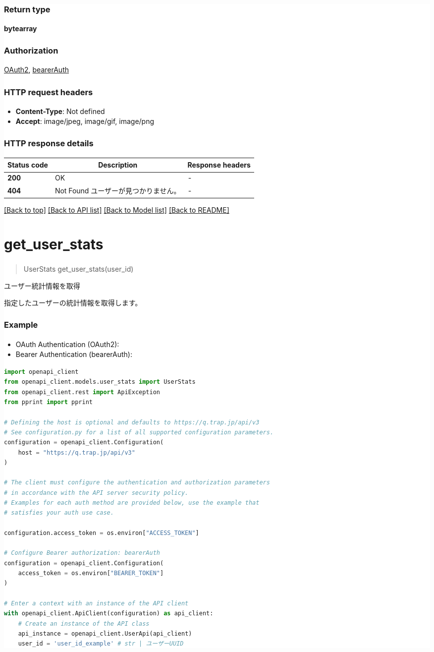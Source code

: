 ### Return type

**bytearray**

### Authorization

[OAuth2](../README.md#OAuth2), [bearerAuth](../README.md#bearerAuth)

### HTTP request headers

 - **Content-Type**: Not defined
 - **Accept**: image/jpeg, image/gif, image/png

### HTTP response details

| Status code | Description | Response headers |
|-------------|-------------|------------------|
**200** | OK |  -  |
**404** | Not Found ユーザーが見つかりません。 |  -  |

[[Back to top]](#) [[Back to API list]](../README.md#documentation-for-api-endpoints) [[Back to Model list]](../README.md#documentation-for-models) [[Back to README]](../README.md)

# **get_user_stats**
> UserStats get_user_stats(user_id)

ユーザー統計情報を取得

指定したユーザーの統計情報を取得します。

### Example

* OAuth Authentication (OAuth2):
* Bearer Authentication (bearerAuth):

```python
import openapi_client
from openapi_client.models.user_stats import UserStats
from openapi_client.rest import ApiException
from pprint import pprint

# Defining the host is optional and defaults to https://q.trap.jp/api/v3
# See configuration.py for a list of all supported configuration parameters.
configuration = openapi_client.Configuration(
    host = "https://q.trap.jp/api/v3"
)

# The client must configure the authentication and authorization parameters
# in accordance with the API server security policy.
# Examples for each auth method are provided below, use the example that
# satisfies your auth use case.

configuration.access_token = os.environ["ACCESS_TOKEN"]

# Configure Bearer authorization: bearerAuth
configuration = openapi_client.Configuration(
    access_token = os.environ["BEARER_TOKEN"]
)

# Enter a context with an instance of the API client
with openapi_client.ApiClient(configuration) as api_client:
    # Create an instance of the API class
    api_instance = openapi_client.UserApi(api_client)
    user_id = 'user_id_example' # str | ユーザーUUID

```